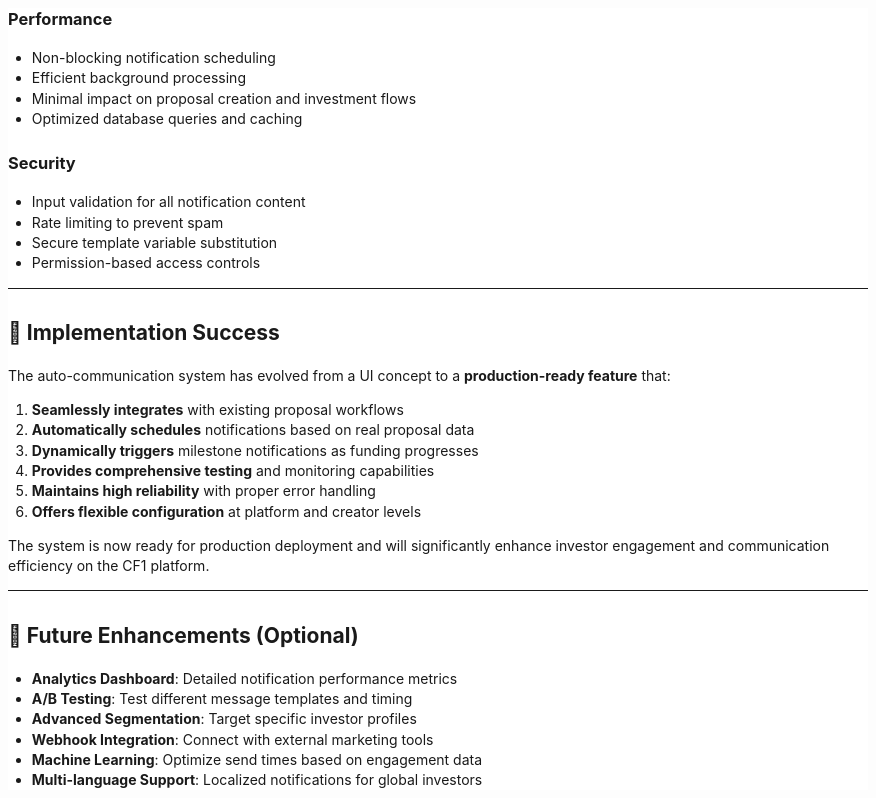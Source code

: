 ### **Performance**
- Non-blocking notification scheduling
- Efficient background processing
- Minimal impact on proposal creation and investment flows
- Optimized database queries and caching

### **Security**
- Input validation for all notification content
- Rate limiting to prevent spam
- Secure template variable substitution
- Permission-based access controls

---

## 🎉 **Implementation Success**

The auto-communication system has evolved from a UI concept to a **production-ready feature** that:

1. **Seamlessly integrates** with existing proposal workflows
2. **Automatically schedules** notifications based on real proposal data
3. **Dynamically triggers** milestone notifications as funding progresses
4. **Provides comprehensive testing** and monitoring capabilities
5. **Maintains high reliability** with proper error handling
6. **Offers flexible configuration** at platform and creator levels

The system is now ready for production deployment and will significantly enhance investor engagement and communication efficiency on the CF1 platform.

---

## 🔮 **Future Enhancements** (Optional)

- **Analytics Dashboard**: Detailed notification performance metrics
- **A/B Testing**: Test different message templates and timing
- **Advanced Segmentation**: Target specific investor profiles
- **Webhook Integration**: Connect with external marketing tools
- **Machine Learning**: Optimize send times based on engagement data
- **Multi-language Support**: Localized notifications for global investors